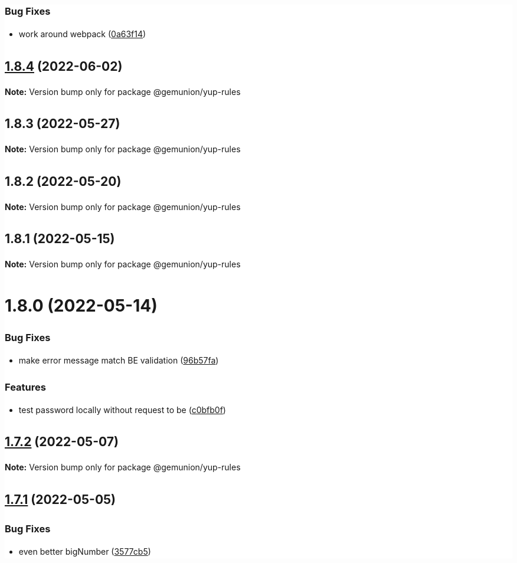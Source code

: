 ### Bug Fixes

- work around webpack ([0a63f14](https://github.com/gemunion/common-packages/commit/0a63f1414a7928207d652b8321cd69cf0b29df34))

## [1.8.4](https://github.com/gemunion/common-packages/compare/@gemunion/yup-rules@1.8.3...@gemunion/yup-rules@1.8.4) (2022-06-02)

**Note:** Version bump only for package @gemunion/yup-rules

## 1.8.3 (2022-05-27)

**Note:** Version bump only for package @gemunion/yup-rules

## 1.8.2 (2022-05-20)

**Note:** Version bump only for package @gemunion/yup-rules

## 1.8.1 (2022-05-15)

**Note:** Version bump only for package @gemunion/yup-rules

# 1.8.0 (2022-05-14)

### Bug Fixes

- make error message match BE validation ([96b57fa](https://github.com/gemunion/common-packages/commit/96b57fae9f230ea03a4bb45319198928bb0b8168))

### Features

- test password locally without request to be ([c0bfb0f](https://github.com/gemunion/common-packages/commit/c0bfb0f07b722c8df4fc69765ec0e956806e270b))

## [1.7.2](https://github.com/gemunion/common-packages/compare/@gemunion/yup-rules@1.7.1...@gemunion/yup-rules@1.7.2) (2022-05-07)

**Note:** Version bump only for package @gemunion/yup-rules

## [1.7.1](https://github.com/gemunion/common-packages/compare/@gemunion/yup-rules@1.7.0...@gemunion/yup-rules@1.7.1) (2022-05-05)

### Bug Fixes

- even better bigNumber ([3577cb5](https://github.com/gemunion/common-packages/commit/3577cb5f088a27667b6e61f92c5a60eb232cdbed))
